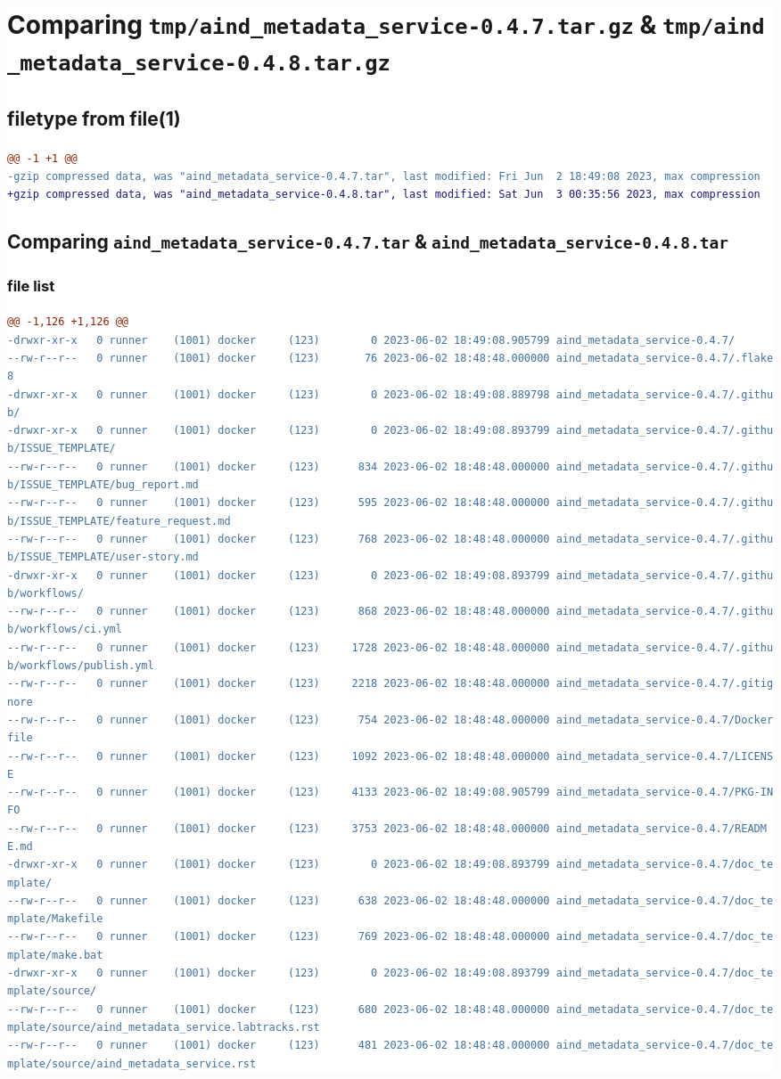 # Comparing `tmp/aind_metadata_service-0.4.7.tar.gz` & `tmp/aind_metadata_service-0.4.8.tar.gz`

## filetype from file(1)

```diff
@@ -1 +1 @@
-gzip compressed data, was "aind_metadata_service-0.4.7.tar", last modified: Fri Jun  2 18:49:08 2023, max compression
+gzip compressed data, was "aind_metadata_service-0.4.8.tar", last modified: Sat Jun  3 00:35:56 2023, max compression
```

## Comparing `aind_metadata_service-0.4.7.tar` & `aind_metadata_service-0.4.8.tar`

### file list

```diff
@@ -1,126 +1,126 @@
-drwxr-xr-x   0 runner    (1001) docker     (123)        0 2023-06-02 18:49:08.905799 aind_metadata_service-0.4.7/
--rw-r--r--   0 runner    (1001) docker     (123)       76 2023-06-02 18:48:48.000000 aind_metadata_service-0.4.7/.flake8
-drwxr-xr-x   0 runner    (1001) docker     (123)        0 2023-06-02 18:49:08.889798 aind_metadata_service-0.4.7/.github/
-drwxr-xr-x   0 runner    (1001) docker     (123)        0 2023-06-02 18:49:08.893799 aind_metadata_service-0.4.7/.github/ISSUE_TEMPLATE/
--rw-r--r--   0 runner    (1001) docker     (123)      834 2023-06-02 18:48:48.000000 aind_metadata_service-0.4.7/.github/ISSUE_TEMPLATE/bug_report.md
--rw-r--r--   0 runner    (1001) docker     (123)      595 2023-06-02 18:48:48.000000 aind_metadata_service-0.4.7/.github/ISSUE_TEMPLATE/feature_request.md
--rw-r--r--   0 runner    (1001) docker     (123)      768 2023-06-02 18:48:48.000000 aind_metadata_service-0.4.7/.github/ISSUE_TEMPLATE/user-story.md
-drwxr-xr-x   0 runner    (1001) docker     (123)        0 2023-06-02 18:49:08.893799 aind_metadata_service-0.4.7/.github/workflows/
--rw-r--r--   0 runner    (1001) docker     (123)      868 2023-06-02 18:48:48.000000 aind_metadata_service-0.4.7/.github/workflows/ci.yml
--rw-r--r--   0 runner    (1001) docker     (123)     1728 2023-06-02 18:48:48.000000 aind_metadata_service-0.4.7/.github/workflows/publish.yml
--rw-r--r--   0 runner    (1001) docker     (123)     2218 2023-06-02 18:48:48.000000 aind_metadata_service-0.4.7/.gitignore
--rw-r--r--   0 runner    (1001) docker     (123)      754 2023-06-02 18:48:48.000000 aind_metadata_service-0.4.7/Dockerfile
--rw-r--r--   0 runner    (1001) docker     (123)     1092 2023-06-02 18:48:48.000000 aind_metadata_service-0.4.7/LICENSE
--rw-r--r--   0 runner    (1001) docker     (123)     4133 2023-06-02 18:49:08.905799 aind_metadata_service-0.4.7/PKG-INFO
--rw-r--r--   0 runner    (1001) docker     (123)     3753 2023-06-02 18:48:48.000000 aind_metadata_service-0.4.7/README.md
-drwxr-xr-x   0 runner    (1001) docker     (123)        0 2023-06-02 18:49:08.893799 aind_metadata_service-0.4.7/doc_template/
--rw-r--r--   0 runner    (1001) docker     (123)      638 2023-06-02 18:48:48.000000 aind_metadata_service-0.4.7/doc_template/Makefile
--rw-r--r--   0 runner    (1001) docker     (123)      769 2023-06-02 18:48:48.000000 aind_metadata_service-0.4.7/doc_template/make.bat
-drwxr-xr-x   0 runner    (1001) docker     (123)        0 2023-06-02 18:49:08.893799 aind_metadata_service-0.4.7/doc_template/source/
--rw-r--r--   0 runner    (1001) docker     (123)      680 2023-06-02 18:48:48.000000 aind_metadata_service-0.4.7/doc_template/source/aind_metadata_service.labtracks.rst
--rw-r--r--   0 runner    (1001) docker     (123)      481 2023-06-02 18:48:48.000000 aind_metadata_service-0.4.7/doc_template/source/aind_metadata_service.rst
```